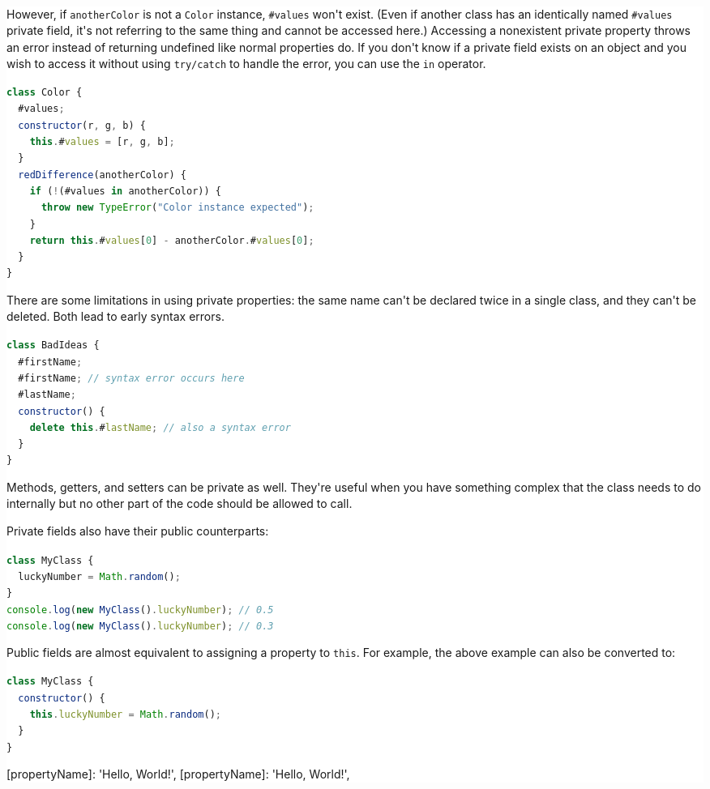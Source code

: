 However, if `anotherColor` is not a `Color` instance, `#values` won't exist. (Even if another class has an identically named `#values` private field, it's not referring to the same thing and cannot be accessed here.) Accessing a nonexistent private property throws an error instead of returning undefined like normal properties do. If you don't know if a private field exists on an object and you wish to access it without using `try/catch` to handle the error, you can use the `in` operator.

```js
class Color {
  #values;
  constructor(r, g, b) {
    this.#values = [r, g, b];
  }
  redDifference(anotherColor) {
    if (!(#values in anotherColor)) {
      throw new TypeError("Color instance expected");
    }
    return this.#values[0] - anotherColor.#values[0];
  }
}
```

There are some limitations in using private properties: the same name can't be declared twice in a single class, and they can't be deleted. Both lead to early syntax errors.

```js
class BadIdeas {
  #firstName;
  #firstName; // syntax error occurs here
  #lastName;
  constructor() {
    delete this.#lastName; // also a syntax error
  }
}
```

Methods, getters, and setters can be private as well. They're useful when you have something complex that the class needs to do internally but no other part of the code should be allowed to call.

Private fields also have their public counterparts:

```js
class MyClass {
  luckyNumber = Math.random();
}
console.log(new MyClass().luckyNumber); // 0.5
console.log(new MyClass().luckyNumber); // 0.3
```

Public fields are almost equivalent to assigning a property to `this`. For example, the above example can also be converted to:

```js
class MyClass {
  constructor() {
    this.luckyNumber = Math.random();
  }
}
```


  [propertyName]: 'Hello, World!',
  [propertyName]: 'Hello, World!',